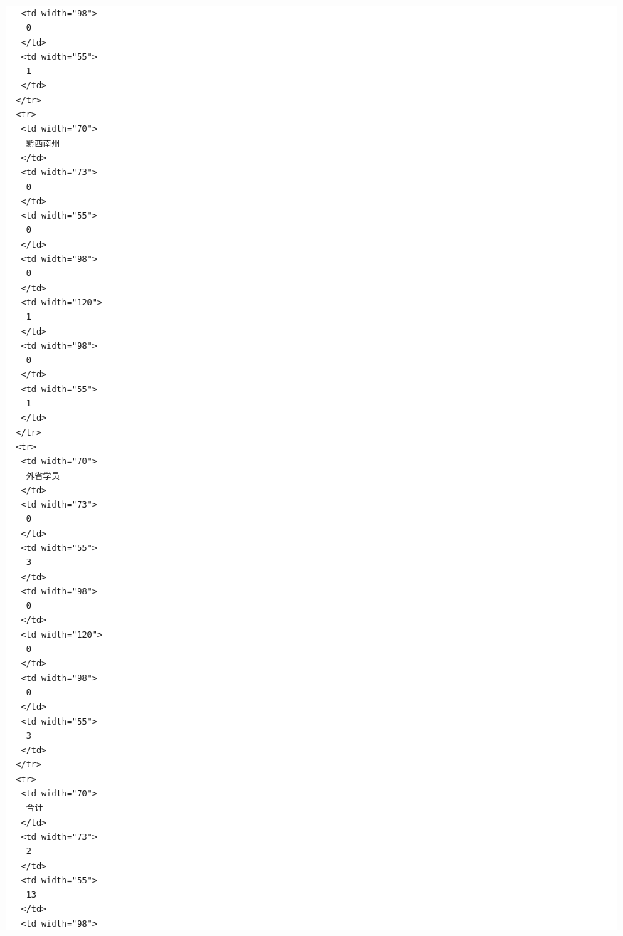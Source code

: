        <td width="98">
        0
       </td>
       <td width="55">
        1
       </td>
      </tr>
      <tr>
       <td width="70">
        黔西南州
       </td>
       <td width="73">
        0
       </td>
       <td width="55">
        0
       </td>
       <td width="98">
        0
       </td>
       <td width="120">
        1
       </td>
       <td width="98">
        0
       </td>
       <td width="55">
        1
       </td>
      </tr>
      <tr>
       <td width="70">
        外省学员
       </td>
       <td width="73">
        0
       </td>
       <td width="55">
        3
       </td>
       <td width="98">
        0
       </td>
       <td width="120">
        0
       </td>
       <td width="98">
        0
       </td>
       <td width="55">
        3
       </td>
      </tr>
      <tr>
       <td width="70">
        合计
       </td>
       <td width="73">
        2
       </td>
       <td width="55">
        13
       </td>
       <td width="98">